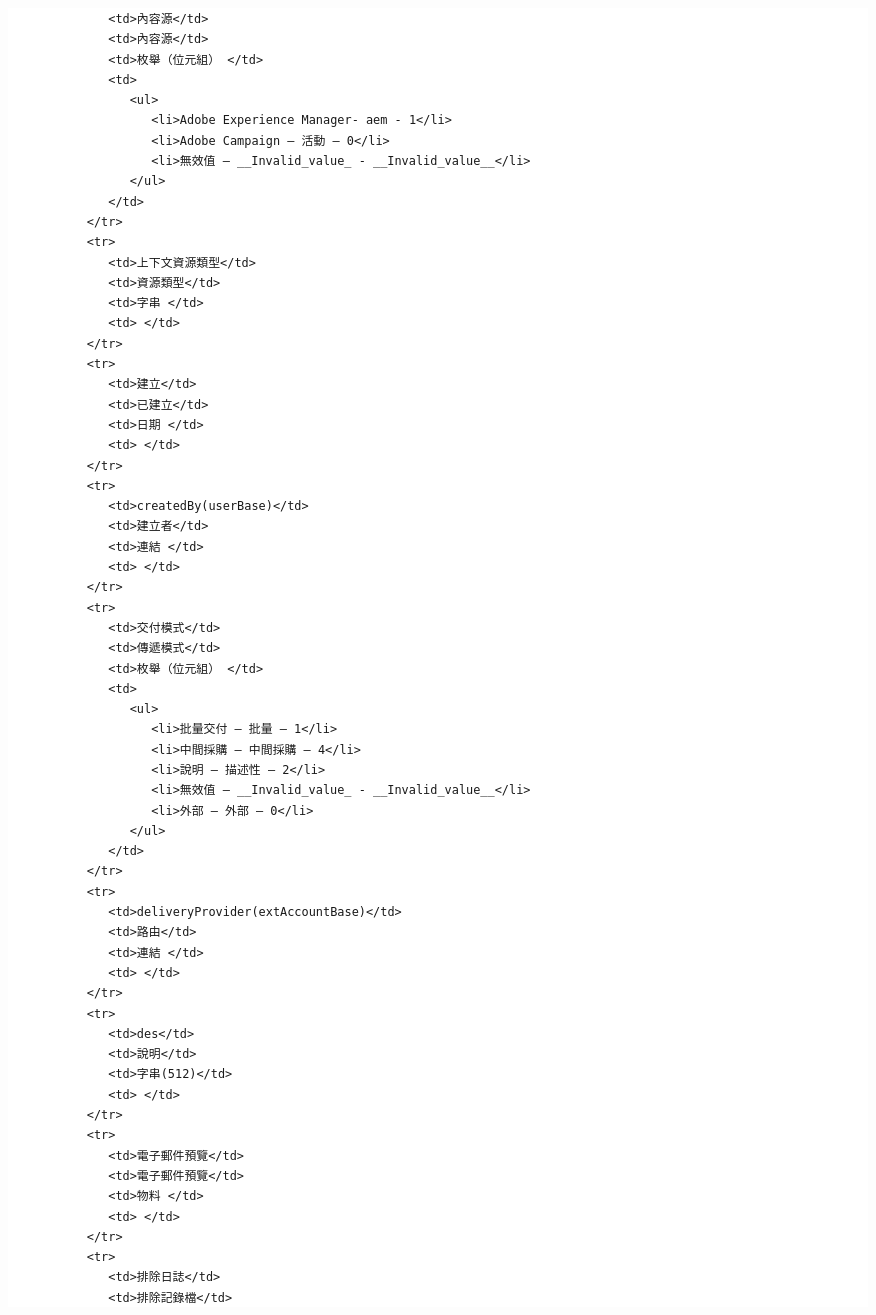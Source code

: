                   <td>內容源</td>
                  <td>內容源</td>
                  <td>枚舉（位元組） </td>
                  <td>
                     <ul>
                        <li>Adobe Experience Manager- aem - 1</li>
                        <li>Adobe Campaign — 活動 — 0</li>
                        <li>無效值 — __Invalid_value_ - __Invalid_value__</li>
                     </ul>
                  </td>
               </tr>
               <tr>
                  <td>上下文資源類型</td>
                  <td>資源類型</td>
                  <td>字串 </td>
                  <td> </td>
               </tr>
               <tr>
                  <td>建立</td>
                  <td>已建立</td>
                  <td>日期 </td>
                  <td> </td>
               </tr>
               <tr>
                  <td>createdBy(userBase)</td>
                  <td>建立者</td>
                  <td>連結 </td>
                  <td> </td>
               </tr>
               <tr>
                  <td>交付模式</td>
                  <td>傳遞模式</td>
                  <td>枚舉（位元組） </td>
                  <td>
                     <ul>
                        <li>批量交付 — 批量 — 1</li>
                        <li>中間採購 — 中間採購 — 4</li>
                        <li>說明 — 描述性 — 2</li>
                        <li>無效值 — __Invalid_value_ - __Invalid_value__</li>
                        <li>外部 — 外部 — 0</li>
                     </ul>
                  </td>
               </tr>
               <tr>
                  <td>deliveryProvider(extAccountBase)</td>
                  <td>路由</td>
                  <td>連結 </td>
                  <td> </td>
               </tr>
               <tr>
                  <td>des</td>
                  <td>說明</td>
                  <td>字串(512)</td>
                  <td> </td>
               </tr>
               <tr>
                  <td>電子郵件預覽</td>
                  <td>電子郵件預覽</td>
                  <td>物料 </td>
                  <td> </td>
               </tr>
               <tr>
                  <td>排除日誌</td>
                  <td>排除記錄檔</td>